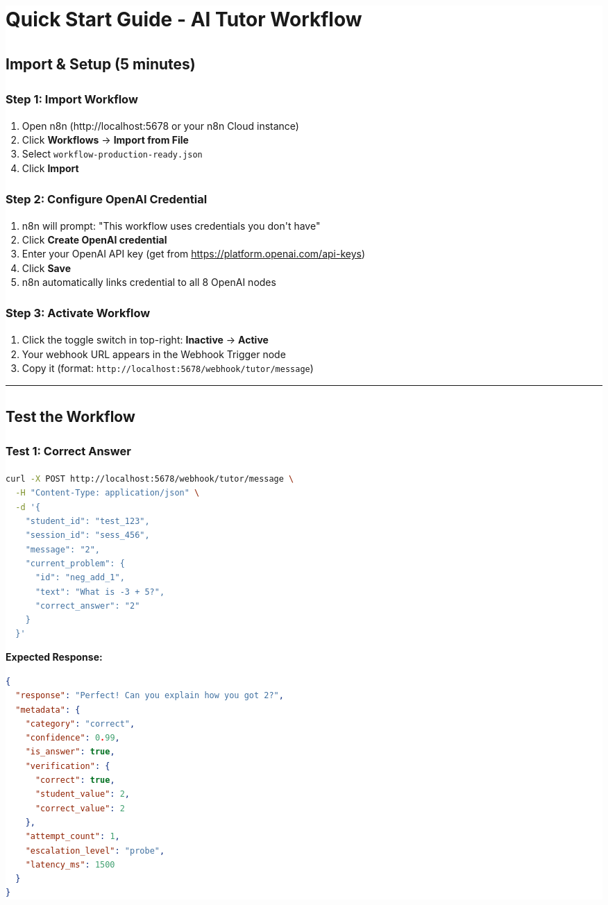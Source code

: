 # Quick Start Guide - AI Tutor Workflow

## Import & Setup (5 minutes)

### Step 1: Import Workflow
1. Open n8n (http://localhost:5678 or your n8n Cloud instance)
2. Click **Workflows** → **Import from File**
3. Select `workflow-production-ready.json`
4. Click **Import**

### Step 2: Configure OpenAI Credential
1. n8n will prompt: "This workflow uses credentials you don't have"
2. Click **Create OpenAI credential**
3. Enter your OpenAI API key (get from https://platform.openai.com/api-keys)
4. Click **Save**
5. n8n automatically links credential to all 8 OpenAI nodes

### Step 3: Activate Workflow
1. Click the toggle switch in top-right: **Inactive** → **Active**
2. Your webhook URL appears in the Webhook Trigger node
3. Copy it (format: `http://localhost:5678/webhook/tutor/message`)

---

## Test the Workflow

### Test 1: Correct Answer
```bash
curl -X POST http://localhost:5678/webhook/tutor/message \
  -H "Content-Type: application/json" \
  -d '{
    "student_id": "test_123",
    "session_id": "sess_456",
    "message": "2",
    "current_problem": {
      "id": "neg_add_1",
      "text": "What is -3 + 5?",
      "correct_answer": "2"
    }
  }'
```

**Expected Response:**
```json
{
  "response": "Perfect! Can you explain how you got 2?",
  "metadata": {
    "category": "correct",
    "confidence": 0.99,
    "is_answer": true,
    "verification": {
      "correct": true,
      "student_value": 2,
      "correct_value": 2
    },
    "attempt_count": 1,
    "escalation_level": "probe",
    "latency_ms": 1500
  }
}
```
